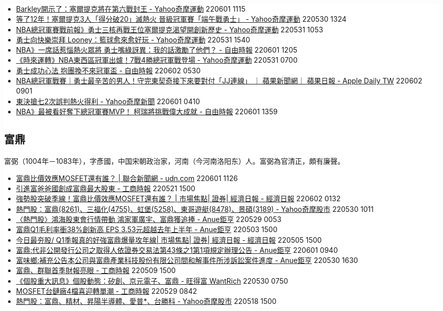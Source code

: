 - [Barkley開示了：塞爾提克將在第六戰封王 - Yahoo奇摩運動](https://tw.sports.yahoo.com/news/barkley%E9%96%8B%E7%A4%BA%E4%BA%86%EF%BC%9A%E5%A1%9E%E7%88%BE%E6%8F%90%E5%85%8B%E5%B0%87%E5%9C%A8%E7%AC%AC%E5%85%AD%E6%88%B0%E5%B0%81%E7%8E%8B-023144826.html?bcmt=1 "Barkley開示了：塞爾提克將在第六戰封王 - Yahoo奇摩運動") 220601 1115
- [等了12年！塞爾提克3人「得分破20」滅熱火 晉級冠軍賽「端午戰勇士」 - Yahoo奇摩運動](https://tw.sports.yahoo.com/news/%E7%AD%89%E4%BA%8612%E5%B9%B4-%E5%A1%9E%E7%88%BE%E6%8F%90%E5%85%8B3%E4%BA%BA-%E5%BE%97%E5%88%86%E7%A0%B420-%E6%BB%85%E7%86%B1%E7%81%AB-%E6%99%89%E7%B4%9A%E5%86%A0%E8%BB%8D%E8%B3%BD-052030541.html "等了12年！塞爾提克3人「得分破20」滅熱火 晉級冠軍賽「端午戰勇士」 - Yahoo奇摩運動") 220530 1324
- [NBA總冠軍賽戰前報》勇士三核再戰王位塞爾提克渴望開創新歷史 - Yahoo奇摩運動](https://tw.sports.yahoo.com/news/nba%E7%B8%BD%E5%86%A0%E8%BB%8D%E8%B3%BD%E6%88%B0%E5%89%8D%E5%A0%B1%E3%80%8B%E5%8B%87%E5%A3%AB%E4%B8%89%E6%A0%B8%E5%86%8D%E6%88%B0%E7%8E%8B%E4%BD%8D-%E5%A1%9E%E7%88%BE%E6%8F%90%E5%85%8B%E6%B8%B4%E6%9C%9B%E9%96%8B%E5%89%B5%E6%96%B0%E6%AD%B7%E5%8F%B2-025010078.html?bcmt=1 "NBA總冠軍賽戰前報》勇士三核再戰王位塞爾提克渴望開創新歷史 - Yahoo奇摩運動") 220531 1053
- [勇士向快樂崇拜 Looney：籃球愈來愈好玩 - Yahoo奇摩運動](https://tw.sports.yahoo.com/news/%E5%8B%87%E5%A3%AB%E5%90%91%E5%BF%AB%E6%A8%82%E5%B4%87%E6%8B%9C-looney-%E7%B1%83%E7%90%83%E6%84%88%E4%BE%86%E6%84%88%E5%A5%BD%E7%8E%A9-074028690.html?bcmt=1 "勇士向快樂崇拜 Looney：籃球愈來愈好玩 - Yahoo奇摩運動") 220531 1540
- [NBA》一席話惹惱熱火眾將 勇士嘴綠訝異：我的話激勵了他們？ - 自由時報](https://sports.ltn.com.tw/news/breakingnews/3945850 "NBA》一席話惹惱熱火眾將 勇士嘴綠訝異：我的話激勵了他們？ - 自由時報") 220601 1205
- [《時來運轉》NBA東西區冠軍出爐！7戰4勝總冠軍戰登場 - Yahoo奇摩運動](https://tw.sports.yahoo.com/news/%E6%99%82%E4%BE%86%E9%81%8B%E8%BD%89-nba%E6%9D%B1%E8%A5%BF%E5%8D%80%E5%86%A0%E8%BB%8D%E5%87%BA%E7%88%90-7%E6%88%B04%E5%8B%9D%E7%B8%BD%E5%86%A0%E8%BB%8D%E6%88%B0%E7%99%BB%E5%A0%B4-230039360.html?bcmt=1 "《時來運轉》NBA東西區冠軍出爐！7戰4勝總冠軍戰登場 - Yahoo奇摩運動") 220531 0700
- [勇士成功心法 抱團換不來冠軍盃 - 自由時報](https://sports.ltn.com.tw/news/paper/1520727 "勇士成功心法 抱團換不來冠軍盃 - 自由時報") 220602 0530
- [NBA總冠軍戰賽｜勇士最辛苦的男人！守完東契奇接下來要對付「JJ連線」 ｜ 蘋果新聞網｜ 蘋果日報 - Apple Daily TW](https://www.appledaily.com.tw/sports/20220602/P76BQTTXEJEIJBXDFVWUDJNMV4/ "NBA總冠軍戰賽｜勇士最辛苦的男人！守完東契奇接下來要對付「JJ連線」 ｜ 蘋果新聞網｜ 蘋果日報 - Apple Daily TW") 220602 0901
- [東決搶七2次誤判熱火得利 - Yahoo奇摩新聞](https://tw.news.yahoo.com/%E6%9D%B1%E6%B1%BA%E6%90%B6%E4%B8%83-2%E6%AC%A1%E8%AA%A4%E5%88%A4%E7%86%B1%E7%81%AB%E5%BE%97%E5%88%A9-201000901.html "東決搶七2次誤判熱火得利 - Yahoo奇摩新聞") 220601 0410
- [NBA》最被看好奪下總冠軍賽MVP！ 柯瑞將挑戰偉大成就 - 自由時報](https://sports.ltn.com.tw/news/breakingnews/3946080 "NBA》最被看好奪下總冠軍賽MVP！ 柯瑞將挑戰偉大成就 - 自由時報") 220601 1359

## 富鼎

富弼（1004年－1083年），字彥國，中国宋朝政治家，河南（今河南洛阳东）人。富弼為官清正，頗有廉聲。
- [富鼎比價效應MOSFET還有誰？ | 聯合新聞網 - udn.com](https://udn.com/news/story/6850/6355769 "富鼎比價效應MOSFET還有誰？ | 聯合新聞網 - udn.com") 220601 1126
- [引進富爸爸國創成富鼎最大股東 - 工商時報](https://ctee.com.tw/news/tech/646738.html "引進富爸爸國創成富鼎最大股東 - 工商時報") 220521 1500
- [強勢股突破季線！富鼎比價效應MOSFET還有誰？ | 市場焦點| 證券| 經濟日報 - 經濟日報](https://money.udn.com/money/story/5607/6358138?from=edn_newest_index "強勢股突破季線！富鼎比價效應MOSFET還有誰？ | 市場焦點| 證券| 經濟日報 - 經濟日報") 220602 0132
- [熱門股：富鼎(8261)、三福化(4755)、虹堡(5258)、東哥遊艇(8478)、景碩(3189) - Yahoo奇摩股市](https://tw.stock.yahoo.com/news/%E7%86%B1%E9%96%80%E8%82%A1-%E5%AF%8C%E9%BC%8E-8261-%E4%B8%89%E7%A6%8F%E5%8C%96-4755-020647894.html "熱門股：富鼎(8261)、三福化(4755)、虹堡(5258)、東哥遊艇(8478)、景碩(3189) - Yahoo奇摩股市") 220530 1011
- [〈熱門股〉鴻海股東會行情帶動 鴻家軍廣宇、富鼎獲追捧 - Anue鉅亨](https://m.cnyes.com/news/id/4880737 "〈熱門股〉鴻海股東會行情帶動 鴻家軍廣宇、富鼎獲追捧 - Anue鉅亨") 220529 0053
- [富鼎Q1毛利率衝38%創新高 EPS 3.53元超越去年上半年 - Anue鉅亨](https://m.cnyes.com/news/id/4862918 "富鼎Q1毛利率衝38%創新高 EPS 3.53元超越去年上半年 - Anue鉅亨") 220503 1500
- [今日最夯股/ Q1季報真的好強富鼎爆量攻年線| 市場焦點| 證券| 經濟日報 - 經濟日報](https://money.udn.com/money/story/5607/6291186 "今日最夯股/ Q1季報真的好強富鼎爆量攻年線| 市場焦點| 證券| 經濟日報 - 經濟日報") 220505 1500
- [富鼎:代非公開發行公司之取得人依證券交易法第43條之1第1項規定辦理公告 - Anue鉅亨](https://news.cnyes.com/news/id/4882486 "富鼎:代非公開發行公司之取得人依證券交易法第43條之1第1項規定辦理公告 - Anue鉅亨") 220601 0940
- [富味鄉:補充公告本公司與富鼎產業科技股份有限公司間和解事件所涉訴訟案件進度 - Anue鉅亨](https://news.cnyes.com/news/id/4881287 "富味鄉:補充公告本公司與富鼎產業科技股份有限公司間和解事件所涉訴訟案件進度 - Anue鉅亨") 220530 1630
- [富鼎、群聯首季財報亮眼 - 工商時報](https://ctee.com.tw/news/warrant/639627.html "富鼎、群聯首季財報亮眼 - 工商時報") 220509 1500
- [《個股重大訊息》個股動態：矽創、京元電子、富鼎 - 旺得富 WantRich](https://wantrich.chinatimes.com/news/20220530900197-420101 "《個股重大訊息》個股動態：矽創、京元電子、富鼎 - 旺得富 WantRich") 220530 0750
- [MOSFET台鏈廠4檔喜迎轉單潮 - 工商時報](https://ctee.com.tw/news/tech/651045.html "MOSFET台鏈廠4檔喜迎轉單潮 - 工商時報") 220529 0842
- [熱門股：富鼎、精材、昇陽半導體、愛普*、台勝科 - Yahoo奇摩股市](https://tw.stock.yahoo.com/news/%E7%86%B1%E9%96%80%E8%82%A1-%E5%AF%8C%E9%BC%8E-%E7%B2%BE%E6%9D%90-%E6%98%87%E9%99%BD%E5%8D%8A%E5%B0%8E%E9%AB%94-%E6%84%9B%E6%99%AE-032741654.html "熱門股：富鼎、精材、昇陽半導體、愛普*、台勝科 - Yahoo奇摩股市") 220518 1500